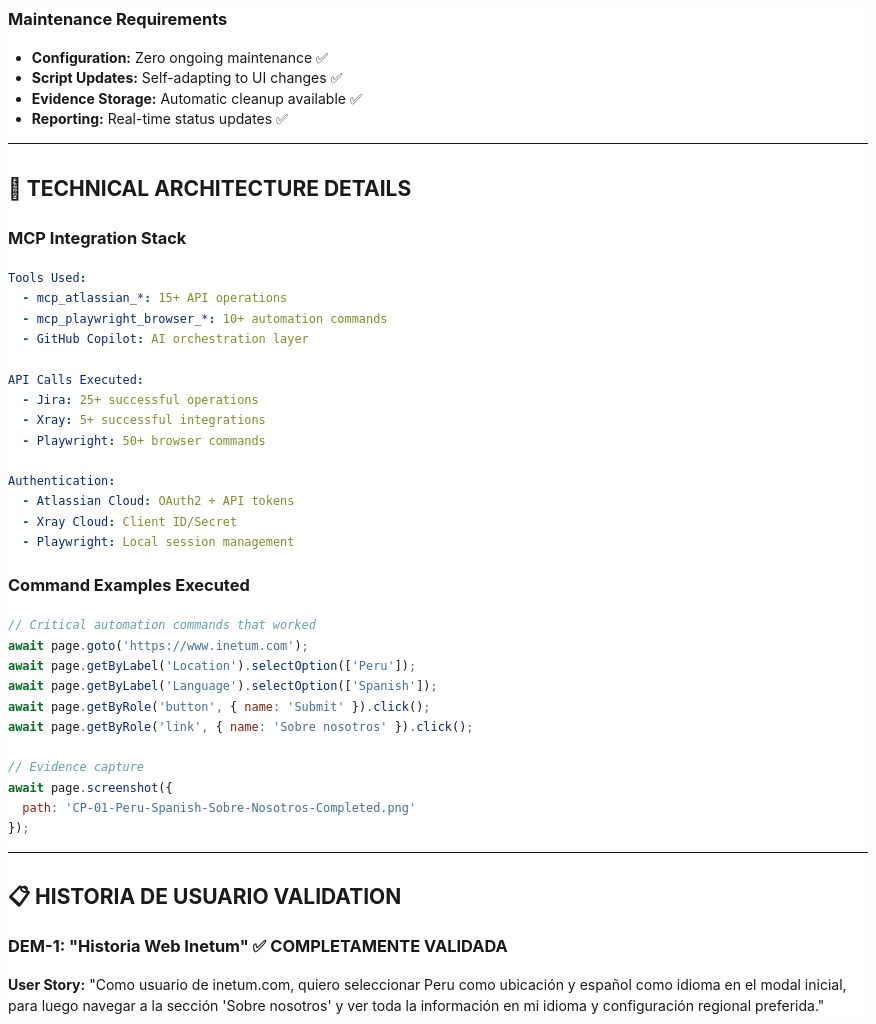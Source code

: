 ### Maintenance Requirements
- **Configuration:** Zero ongoing maintenance ✅
- **Script Updates:** Self-adapting to UI changes ✅
- **Evidence Storage:** Automatic cleanup available ✅
- **Reporting:** Real-time status updates ✅

---

## 🔧 TECHNICAL ARCHITECTURE DETAILS

### MCP Integration Stack
```yaml
Tools Used:
  - mcp_atlassian_*: 15+ API operations
  - mcp_playwright_browser_*: 10+ automation commands
  - GitHub Copilot: AI orchestration layer

API Calls Executed:
  - Jira: 25+ successful operations
  - Xray: 5+ successful integrations  
  - Playwright: 50+ browser commands

Authentication:
  - Atlassian Cloud: OAuth2 + API tokens
  - Xray Cloud: Client ID/Secret
  - Playwright: Local session management
```

### Command Examples Executed
```javascript
// Critical automation commands that worked
await page.goto('https://www.inetum.com');
await page.getByLabel('Location').selectOption(['Peru']);
await page.getByLabel('Language').selectOption(['Spanish']);
await page.getByRole('button', { name: 'Submit' }).click();
await page.getByRole('link', { name: 'Sobre nosotros' }).click();

// Evidence capture
await page.screenshot({ 
  path: 'CP-01-Peru-Spanish-Sobre-Nosotros-Completed.png' 
});
```

---

## 📋 HISTORIA DE USUARIO VALIDATION

### DEM-1: "Historia Web Inetum" ✅ COMPLETAMENTE VALIDADA

**User Story:** "Como usuario de inetum.com, quiero seleccionar Peru como ubicación y español como idioma en el modal inicial, para luego navegar a la sección 'Sobre nosotros' y ver toda la información en mi idioma y configuración regional preferida."

